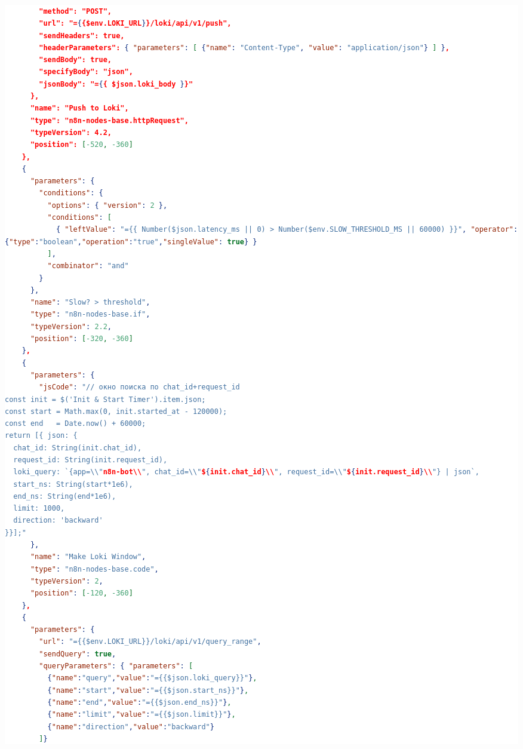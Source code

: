 ```json
        "method": "POST",
        "url": "={{$env.LOKI_URL}}/loki/api/v1/push",
        "sendHeaders": true,
        "headerParameters": { "parameters": [ {"name": "Content-Type", "value": "application/json"} ] },
        "sendBody": true,
        "specifyBody": "json",
        "jsonBody": "={{ $json.loki_body }}"
      },
      "name": "Push to Loki",
      "type": "n8n-nodes-base.httpRequest",
      "typeVersion": 4.2,
      "position": [-520, -360]
    },
    {
      "parameters": {
        "conditions": {
          "options": { "version": 2 },
          "conditions": [
            { "leftValue": "={{ Number($json.latency_ms || 0) > Number($env.SLOW_THRESHOLD_MS || 60000) }}", "operator": {"type":"boolean","operation":"true","singleValue": true} }
          ],
          "combinator": "and"
        }
      },
      "name": "Slow? > threshold",
      "type": "n8n-nodes-base.if",
      "typeVersion": 2.2,
      "position": [-320, -360]
    },
    {
      "parameters": {
        "jsCode": "// окно поиска по chat_id+request_id
const init = $('Init & Start Timer').item.json;
const start = Math.max(0, init.started_at - 120000);
const end   = Date.now() + 60000;
return [{ json: {
  chat_id: String(init.chat_id),
  request_id: String(init.request_id),
  loki_query: `{app=\\"n8n-bot\\", chat_id=\\"${init.chat_id}\\", request_id=\\"${init.request_id}\\"} | json`,
  start_ns: String(start*1e6),
  end_ns: String(end*1e6),
  limit: 1000,
  direction: 'backward'
}}];"
      },
      "name": "Make Loki Window",
      "type": "n8n-nodes-base.code",
      "typeVersion": 2,
      "position": [-120, -360]
    },
    {
      "parameters": {
        "url": "={{$env.LOKI_URL}}/loki/api/v1/query_range",
        "sendQuery": true,
        "queryParameters": { "parameters": [
          {"name":"query","value":"={{$json.loki_query}}"},
          {"name":"start","value":"={{$json.start_ns}}"},
          {"name":"end","value":"={{$json.end_ns}}"},
          {"name":"limit","value":"={{$json.limit}}"},
          {"name":"direction","value":"backward"}
        ]}
```